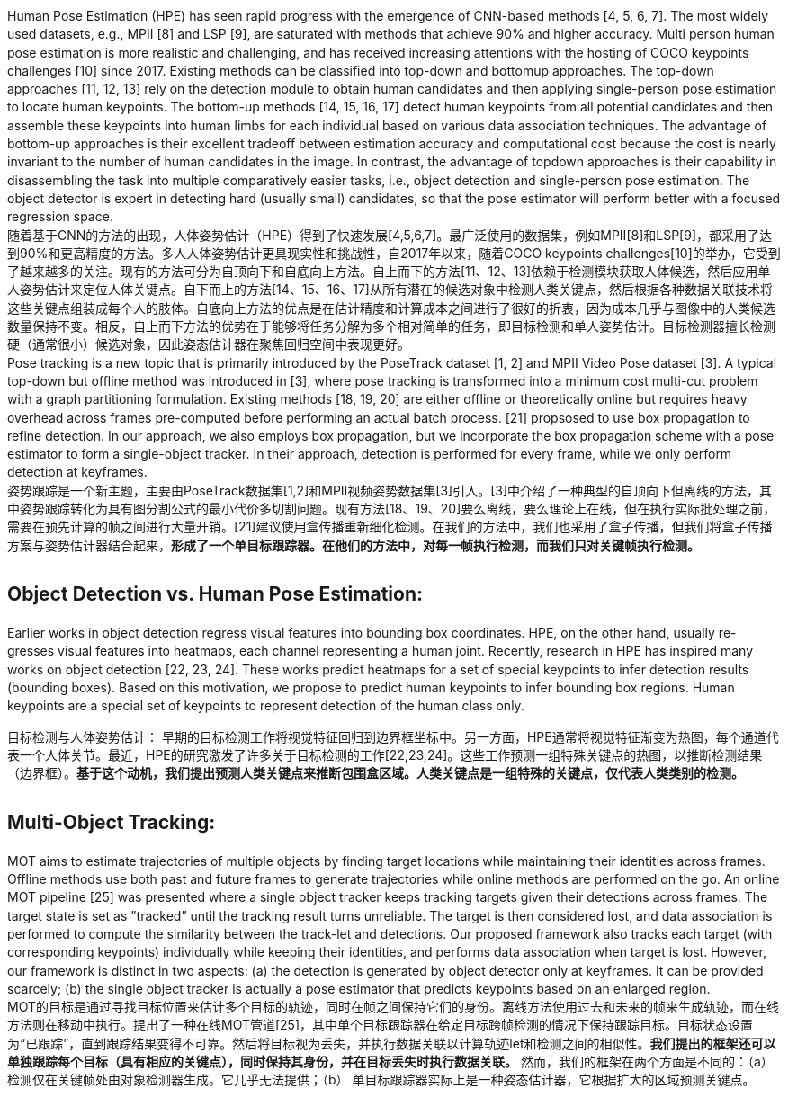   Human Pose Estimation (HPE) has seen rapid progress with the emergence    of CNN-based methods [4, 5, 6, 7]. The most widely used    datasets, e.g., MPII [8] and LSP [9], are saturated with    methods that achieve 90% and higher accuracy. Multi person human pose estimation is more realistic and challenging, and has received increasing attentions with the    hosting of COCO keypoints challenges [10] since 2017. Existing methods can be classified into top-down and bottomup approaches. The top-down approaches [11, 12, 13] rely    on the detection module to obtain human candidates and    then applying single-person pose estimation to locate human keypoints. The bottom-up methods [14, 15, 16, 17] detect human keypoints from all potential candidates and then    assemble these keypoints into human limbs for each individual based on various data association techniques. The    advantage of bottom-up approaches is their excellent tradeoff between estimation accuracy and computational cost because the cost is nearly invariant to the number of human    candidates in the image. In contrast, the advantage of topdown approaches is their capability in disassembling the    task into multiple comparatively easier tasks, i.e., object detection and single-person pose estimation. The object detector is expert in detecting hard (usually small) candidates, so    that the pose estimator will perform better with a focused regression space.      
   随着基于CNN的方法的出现，人体姿势估计（HPE）得到了快速发展[4,5,6,7]。最广泛使用的数据集，例如MPII[8]和LSP[9]，都采用了达到90%和更高精度的方法。多人人体姿势估计更具现实性和挑战性，自2017年以来，随着COCO keypoints challenges[10]的举办，它受到了越来越多的关注。现有的方法可分为自顶向下和自底向上方法。自上而下的方法[11、12、13]依赖于检测模块获取人体候选，然后应用单人姿势估计来定位人体关键点。自下而上的方法[14、15、16、17]从所有潜在的候选对象中检测人类关键点，然后根据各种数据关联技术将这些关键点组装成每个人的肢体。自底向上方法的优点是在估计精度和计算成本之间进行了很好的折衷，因为成本几乎与图像中的人类候选数量保持不变。相反，自上而下方法的优势在于能够将任务分解为多个相对简单的任务，即目标检测和单人姿势估计。目标检测器擅长检测硬（通常很小）候选对象，因此姿态估计器在聚焦回归空间中表现更好。   
   Pose tracking is a new topic that is primarily    introduced by the PoseTrack dataset [1, 2] and MPII Video    Pose dataset [3]. A typical top-down but offline method was    introduced in [3], where pose tracking is transformed into    a minimum cost multi-cut problem with a graph partitioning formulation. Existing methods [18, 19, 20] are either    offline or theoretically online but requires heavy overhead    across frames pre-computed before performing an actual    batch process. [21] propsosed to use box propagation to refine detection. In our approach, we also employs box propagation, but we incorporate the box propagation scheme with    a pose estimator to form a single-object tracker. In their approach, detection is performed for every frame, while we    only perform detection at keyframes.   
   姿势跟踪是一个新主题，主要由PoseTrack数据集[1,2]和MPII视频姿势数据集[3]引入。[3]中介绍了一种典型的自顶向下但离线的方法，其中姿势跟踪转化为具有图分割公式的最小代价多切割问题。现有方法[18、19、20]要么离线，要么理论上在线，但在执行实际批处理之前，需要在预先计算的帧之间进行大量开销。[21]建议使用盒传播重新细化检测。在我们的方法中，我们也采用了盒子传播，但我们将盒子传播方案与姿势估计器结合起来，**形成了一个单目标跟踪器。在他们的方法中，对每一帧执行检测，而我们只对关键帧执行检测。**


## Object Detection vs. Human Pose Estimation:
Earlier works in object detection regress visual features into bounding box coordinates. HPE, on the other hand, usually re-gresses visual features into heatmaps, each channel representing a human joint. Recently, research in HPE has inspired many works on object detection [22, 23, 24]. These works predict heatmaps for a set of special keypoints to infer detection results (bounding boxes). Based on this motivation, we propose to predict human keypoints to infer bounding box regions. Human keypoints are a special set of keypoints to represent detection of the human class only.   

目标检测与人体姿势估计：
早期的目标检测工作将视觉特征回归到边界框坐标中。另一方面，HPE通常将视觉特征渐变为热图，每个通道代表一个人体关节。最近，HPE的研究激发了许多关于目标检测的工作[22,23,24]。这些工作预测一组特殊关键点的热图，以推断检测结果（边界框）。**基于这个动机，我们提出预测人类关键点来推断包围盒区域。人类关键点是一组特殊的关键点，仅代表人类类别的检测。**

## Multi-Object Tracking: 
MOT aims to estimate trajectories of multiple objects by finding target locations while maintaining their identities across frames. Offline methods use both past and future frames to generate trajectories while online methods are performed on the go. An online MOT pipeline [25] was presented where a single object tracker keeps tracking targets given their detections across frames. The target state is set as ”tracked” until the tracking result turns unreliable. The target is then considered lost, and data association is performed to compute the similarity between the track-let and detections. Our proposed framework also tracks each target (with corresponding keypoints) individually while keeping their identities, and performs data association when target is lost. However, our framework is distinct in two aspects: (a) the detection is generated by object detector only at keyframes. It can be provided scarcely; (b) the single object tracker is actually a pose estimator that predicts keypoints based on an enlarged region.   
MOT的目标是通过寻找目标位置来估计多个目标的轨迹，同时在帧之间保持它们的身份。离线方法使用过去和未来的帧来生成轨迹，而在线方法则在移动中执行。提出了一种在线MOT管道[25]，其中单个目标跟踪器在给定目标跨帧检测的情况下保持跟踪目标。目标状态设置为“已跟踪”，直到跟踪结果变得不可靠。然后将目标视为丢失，并执行数据关联以计算轨迹let和检测之间的相似性。**我们提出的框架还可以单独跟踪每个目标（具有相应的关键点），同时保持其身份，并在目标丢失时执行数据关联。** 然而，我们的框架在两个方面是不同的：（a）检测仅在关键帧处由对象检测器生成。它几乎无法提供；（b） 单目标跟踪器实际上是一种姿态估计器，它根据扩大的区域预测关键点。

